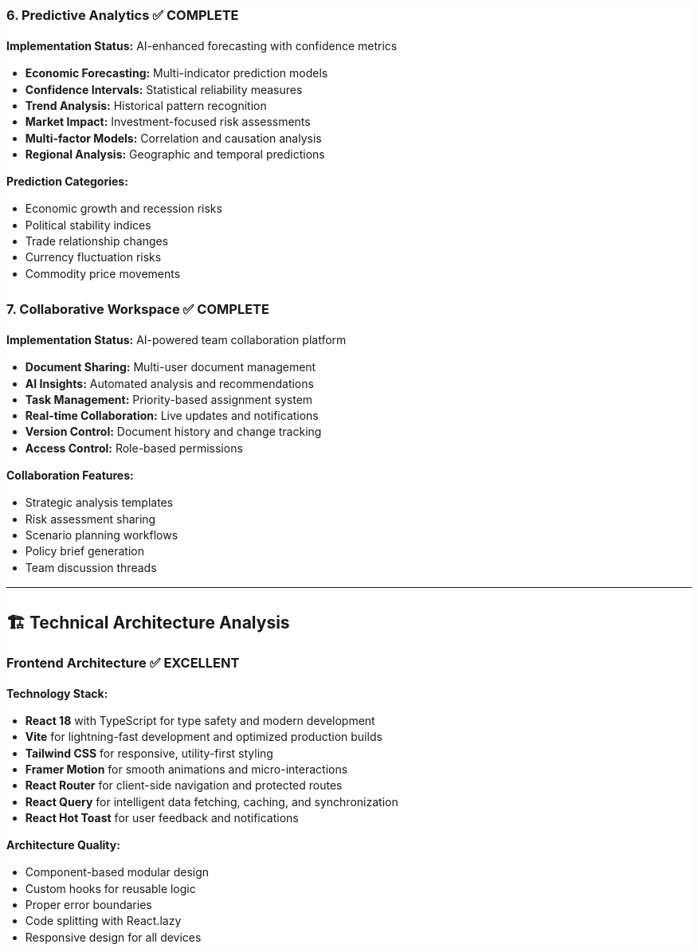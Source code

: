 ### 6. Predictive Analytics ✅ COMPLETE
**Implementation Status:** AI-enhanced forecasting with confidence metrics

- **Economic Forecasting:** Multi-indicator prediction models
- **Confidence Intervals:** Statistical reliability measures
- **Trend Analysis:** Historical pattern recognition
- **Market Impact:** Investment-focused risk assessments
- **Multi-factor Models:** Correlation and causation analysis
- **Regional Analysis:** Geographic and temporal predictions

**Prediction Categories:**
- Economic growth and recession risks
- Political stability indices
- Trade relationship changes
- Currency fluctuation risks
- Commodity price movements

### 7. Collaborative Workspace ✅ COMPLETE
**Implementation Status:** AI-powered team collaboration platform

- **Document Sharing:** Multi-user document management
- **AI Insights:** Automated analysis and recommendations
- **Task Management:** Priority-based assignment system
- **Real-time Collaboration:** Live updates and notifications
- **Version Control:** Document history and change tracking
- **Access Control:** Role-based permissions

**Collaboration Features:**
- Strategic analysis templates
- Risk assessment sharing
- Scenario planning workflows
- Policy brief generation
- Team discussion threads

---

## 🏗 Technical Architecture Analysis

### Frontend Architecture ✅ EXCELLENT
**Technology Stack:**
- **React 18** with TypeScript for type safety and modern development
- **Vite** for lightning-fast development and optimized production builds
- **Tailwind CSS** for responsive, utility-first styling
- **Framer Motion** for smooth animations and micro-interactions
- **React Router** for client-side navigation and protected routes
- **React Query** for intelligent data fetching, caching, and synchronization
- **React Hot Toast** for user feedback and notifications

**Architecture Quality:**
- Component-based modular design
- Custom hooks for reusable logic
- Proper error boundaries
- Code splitting with React.lazy
- Responsive design for all devices
